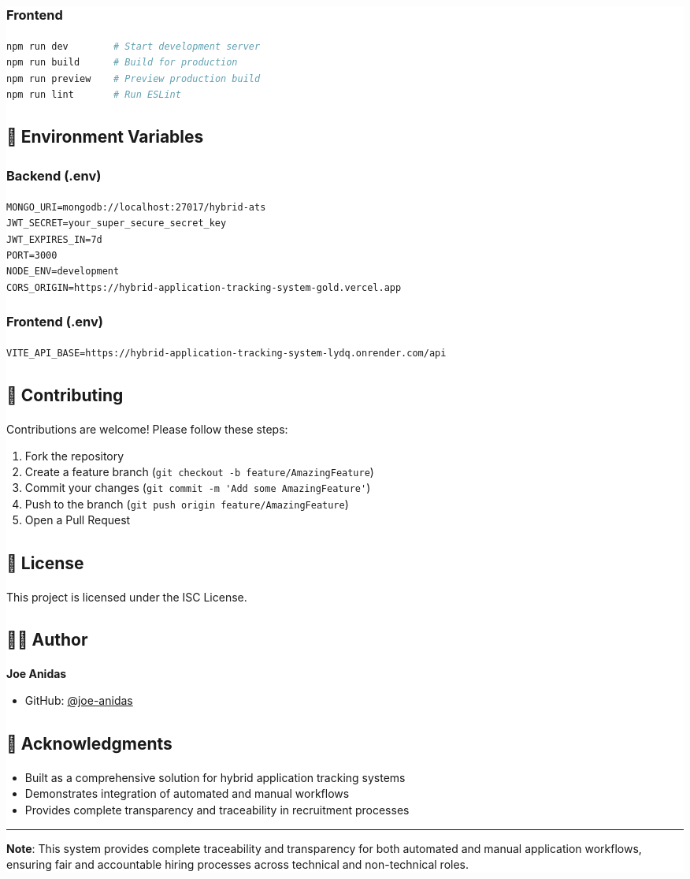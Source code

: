 ### Frontend
```bash
npm run dev        # Start development server
npm run build      # Build for production
npm run preview    # Preview production build
npm run lint       # Run ESLint
```

## 📝 Environment Variables

### Backend (.env)
```env
MONGO_URI=mongodb://localhost:27017/hybrid-ats
JWT_SECRET=your_super_secure_secret_key
JWT_EXPIRES_IN=7d
PORT=3000
NODE_ENV=development
CORS_ORIGIN=https://hybrid-application-tracking-system-gold.vercel.app
```

### Frontend (.env)
```env
VITE_API_BASE=https://hybrid-application-tracking-system-lydq.onrender.com/api
```

## 🤝 Contributing

Contributions are welcome! Please follow these steps:

1. Fork the repository
2. Create a feature branch (`git checkout -b feature/AmazingFeature`)
3. Commit your changes (`git commit -m 'Add some AmazingFeature'`)
4. Push to the branch (`git push origin feature/AmazingFeature`)
5. Open a Pull Request

## 📄 License

This project is licensed under the ISC License.

## 👨‍💻 Author

**Joe Anidas**
- GitHub: [@joe-anidas](https://github.com/joe-anidas)

## 🙏 Acknowledgments

- Built as a comprehensive solution for hybrid application tracking systems
- Demonstrates integration of automated and manual workflows
- Provides complete transparency and traceability in recruitment processes

---

**Note**: This system provides complete traceability and transparency for both automated and manual application workflows, ensuring fair and accountable hiring processes across technical and non-technical roles.

